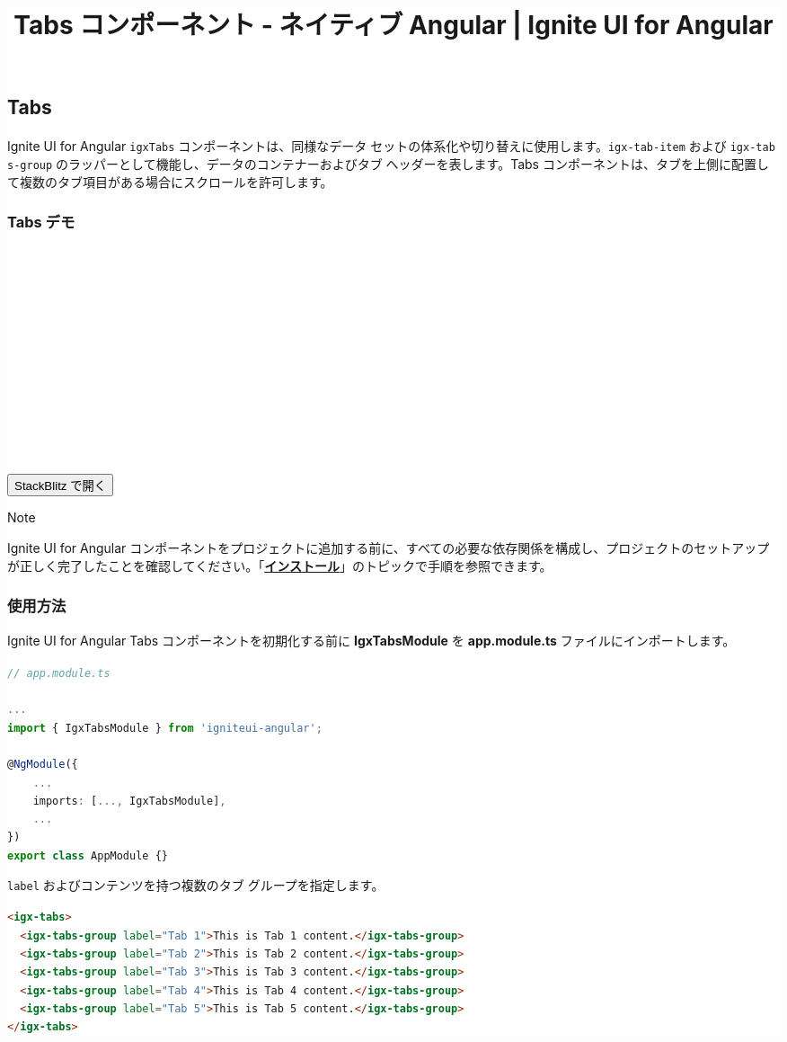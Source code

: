 ﻿---
title: Tabs コンポーネント - ネイティブ Angular | Ignite UI for Angular
_description: Ignite UI for Angular Tabs コンポーネントはタブを上側に配置し、複数のタブ項目がある場合にスクロールを許可します。
_keywords: Ignite UI for Angular, UI コントロール, Angular ウィジェット, web ウィジェット, UI ウィジェット, Angular, ネイティブ Angular コンポーネント スィート, ネイティブ Angular コンポーネント, ネイティブ Angular コントロール, ネイティブ Angular コンポーネント ライブラリ, Angular Tabs コンポーネント, Angular Tabs コントロール, Angular Tabs
_language: ja
---

## Tabs

Ignite UI for Angular `igxTabs` コンポーネントは、同様なデータ セットの体系化や切り替えに使用します。`igx-tab-item` および `igx-tabs-group` のラッパーとして機能し、データのコンテナーおよびタブ ヘッダーを表します。Tabs コンポーネントは、タブを上側に配置して複数のタブ項目がある場合にスクロールを許可します。

### Tabs デモ
<div class="sample-container loading" style="height: 250px; width: 600px;">
    <iframe id="tabs-sample-0" frameborder="0" seamless width="100%" height="100%" src="{environment:demosBaseUrl}/tabs-sample-3" onload="onSampleIframeContentLoaded(this);"></iframe>
</div>
<div>
    <button data-localize="stackblitz" class="stackblitz-btn" data-iframe-id="tabs-sample-0" data-demos-base-url="{environment:demosBaseUrl}">StackBlitz で開く</button>
</div>
<div class="divider--half"></div>

> [!NOTE]
> Ignite UI for Angular コンポーネントをプロジェクトに追加する前に、すべての必要な依存関係を構成し、プロジェクトのセットアップが正しく完了したことを確認してください。「[**インストール**](https://jp.infragistics.com/products/ignite-ui-angular/getting-started#installation)」のトピックで手順を参照できます。

### 使用方法

Ignite UI for Angular Tabs コンポーネントを初期化する前に **IgxTabsModule** を **app.module.ts** ファイルにインポートします。

```typescript
// app.module.ts

...
import { IgxTabsModule } from 'igniteui-angular';

@NgModule({
    ...
    imports: [..., IgxTabsModule],
    ...
})
export class AppModule {}
```

`label` およびコンテンツを持つ複数のタブ グループを指定します。

```html
<igx-tabs>
  <igx-tabs-group label="Tab 1">This is Tab 1 content.</igx-tabs-group>
  <igx-tabs-group label="Tab 2">This is Tab 2 content.</igx-tabs-group>
  <igx-tabs-group label="Tab 3">This is Tab 3 content.</igx-tabs-group>
  <igx-tabs-group label="Tab 4">This is Tab 4 content.</igx-tabs-group>
  <igx-tabs-group label="Tab 5">This is Tab 5 content.</igx-tabs-group>
</igx-tabs>
```
